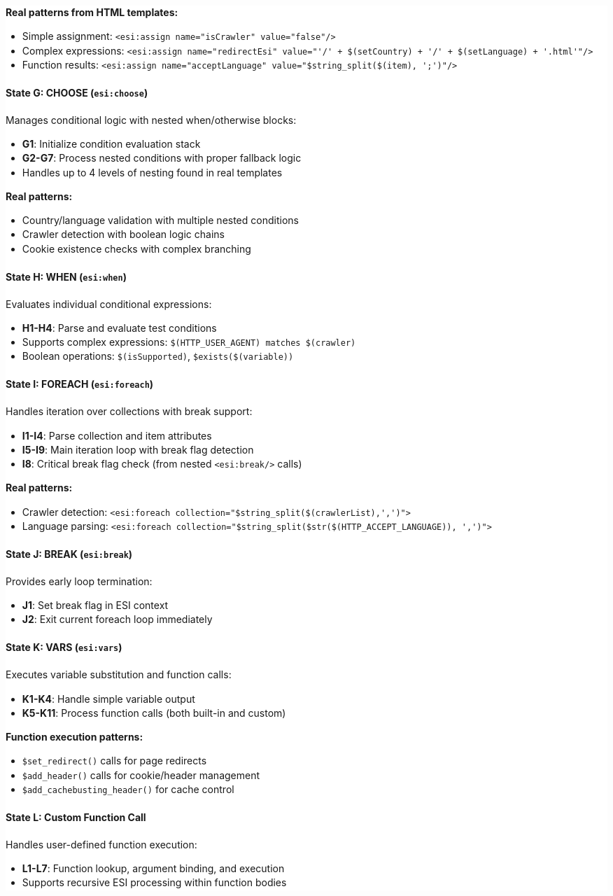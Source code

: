 **Real patterns from HTML templates:**
- Simple assignment: `<esi:assign name="isCrawler" value="false"/>`
- Complex expressions: `<esi:assign name="redirectEsi" value="'/' + $(setCountry) + '/' + $(setLanguage) + '.html'"/>`
- Function results: `<esi:assign name="acceptLanguage" value="$string_split($(item), ';')"/>`

#### **State G: CHOOSE** (`esi:choose`)
Manages conditional logic with nested when/otherwise blocks:
- **G1**: Initialize condition evaluation stack
- **G2-G7**: Process nested conditions with proper fallback logic
- Handles up to 4 levels of nesting found in real templates

**Real patterns:**
- Country/language validation with multiple nested conditions
- Crawler detection with boolean logic chains
- Cookie existence checks with complex branching

#### **State H: WHEN** (`esi:when`)
Evaluates individual conditional expressions:
- **H1-H4**: Parse and evaluate test conditions
- Supports complex expressions: `$(HTTP_USER_AGENT) matches $(crawler)`
- Boolean operations: `$(isSupported)`, `$exists($(variable))`

#### **State I: FOREACH** (`esi:foreach`)
Handles iteration over collections with break support:
- **I1-I4**: Parse collection and item attributes
- **I5-I9**: Main iteration loop with break flag detection
- **I8**: Critical break flag check (from nested `<esi:break/>` calls)

**Real patterns:**
- Crawler detection: `<esi:foreach collection="$string_split($(crawlerList),',')">`
- Language parsing: `<esi:foreach collection="$string_split($str($(HTTP_ACCEPT_LANGUAGE)), ',')">`

#### **State J: BREAK** (`esi:break`)
Provides early loop termination:
- **J1**: Set break flag in ESI context
- **J2**: Exit current foreach loop immediately

#### **State K: VARS** (`esi:vars`)
Executes variable substitution and function calls:
- **K1-K4**: Handle simple variable output
- **K5-K11**: Process function calls (both built-in and custom)

**Function execution patterns:**
- `$set_redirect()` calls for page redirects
- `$add_header()` calls for cookie/header management
- `$add_cachebusting_header()` for cache control

#### **State L: Custom Function Call**
Handles user-defined function execution:
- **L1-L7**: Function lookup, argument binding, and execution
- Supports recursive ESI processing within function bodies
